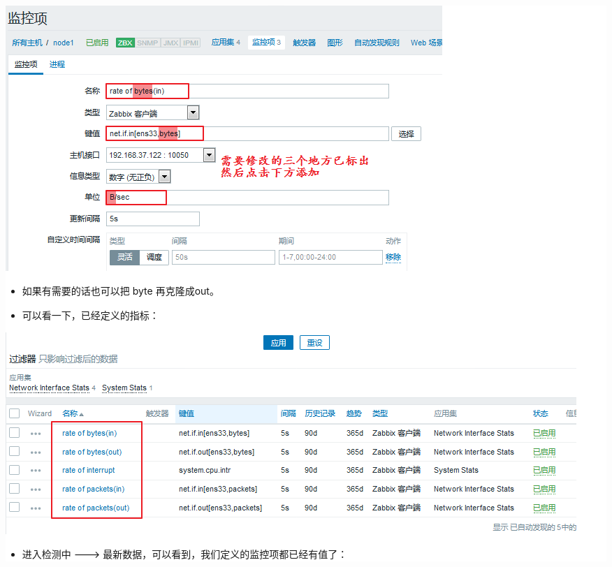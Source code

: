 ![img](assets/1204916-20171202112611011-1588882925.png)

- 如果有需要的话也可以把 byte 再克隆成out。

- 可以看一下，已经定义的指标：

![img](assets/1204916-20171202112625604-1195492017.png)

- 进入检测中 ---> 最新数据，可以看到，我们定义的监控项都已经有值了：
